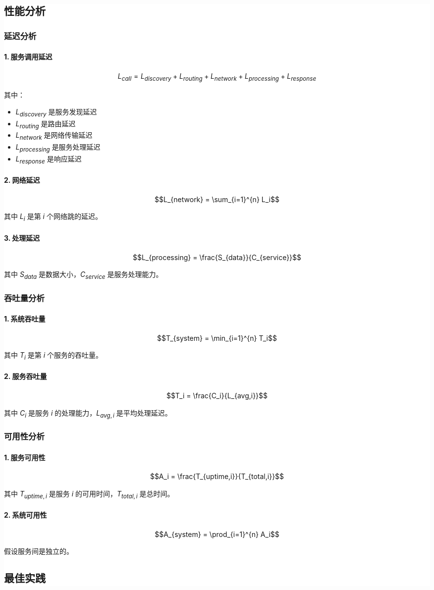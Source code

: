 ## 性能分析

### 延迟分析

#### 1. 服务调用延迟

$$L_{call} = L_{discovery} + L_{routing} + L_{network} + L_{processing} + L_{response}$$

其中：

- $L_{discovery}$ 是服务发现延迟
- $L_{routing}$ 是路由延迟
- $L_{network}$ 是网络传输延迟
- $L_{processing}$ 是服务处理延迟
- $L_{response}$ 是响应延迟

#### 2. 网络延迟

$$L_{network} = \sum_{i=1}^{n} L_i$$

其中 $L_i$ 是第 $i$ 个网络跳的延迟。

#### 3. 处理延迟

$$L_{processing} = \frac{S_{data}}{C_{service}}$$

其中 $S_{data}$ 是数据大小，$C_{service}$ 是服务处理能力。

### 吞吐量分析

#### 1. 系统吞吐量

$$T_{system} = \min_{i=1}^{n} T_i$$

其中 $T_i$ 是第 $i$ 个服务的吞吐量。

#### 2. 服务吞吐量

$$T_i = \frac{C_i}{L_{avg,i}}$$

其中 $C_i$ 是服务 $i$ 的处理能力，$L_{avg,i}$ 是平均处理延迟。

### 可用性分析

#### 1. 服务可用性

$$A_i = \frac{T_{uptime,i}}{T_{total,i}}$$

其中 $T_{uptime,i}$ 是服务 $i$ 的可用时间，$T_{total,i}$ 是总时间。

#### 2. 系统可用性

$$A_{system} = \prod_{i=1}^{n} A_i$$

假设服务间是独立的。

## 最佳实践
